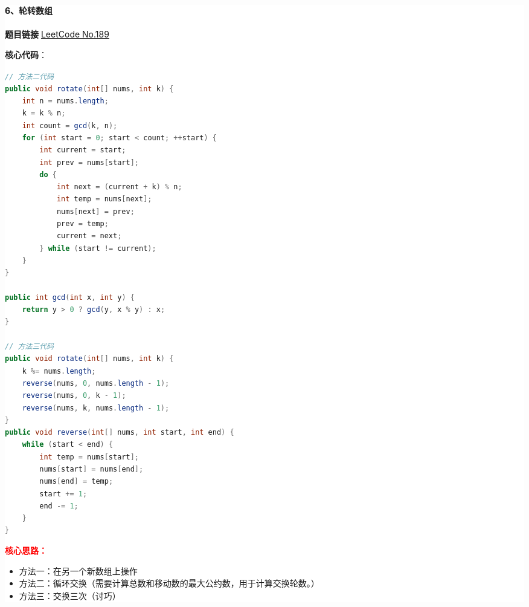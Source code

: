 #### 6、轮转数组

**题目链接**
[LeetCode No.189](https://leetcode.cn/problems/rotate-array/description/?envType=study-plan-v2&envId=top-interview-150)


**核心代码**：

```java
// 方法二代码
public void rotate(int[] nums, int k) {
    int n = nums.length;
    k = k % n;
    int count = gcd(k, n);
    for (int start = 0; start < count; ++start) {
        int current = start;
        int prev = nums[start];
        do {
            int next = (current + k) % n;
            int temp = nums[next];
            nums[next] = prev;
            prev = temp;
            current = next;
        } while (start != current);
    }
}

public int gcd(int x, int y) {
    return y > 0 ? gcd(y, x % y) : x;
}

// 方法三代码
public void rotate(int[] nums, int k) {
    k %= nums.length;
    reverse(nums, 0, nums.length - 1);
    reverse(nums, 0, k - 1);
    reverse(nums, k, nums.length - 1);
}
public void reverse(int[] nums, int start, int end) {
    while (start < end) {
        int temp = nums[start];
        nums[start] = nums[end];
        nums[end] = temp;
        start += 1;
        end -= 1;
    }
}
```

**<font color=red>核心思路：</font>** 
- 方法一：在另一个新数组上操作
- 方法二：循环交换（需要计算总数和移动数的最大公约数，用于计算交换轮数。）
- 方法三：交换三次（讨巧）
